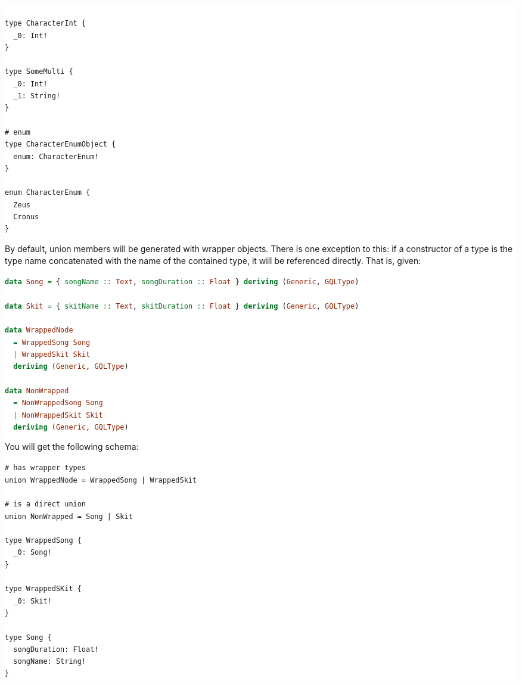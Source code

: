 ```gql

type CharacterInt {
  _0: Int!
}

type SomeMulti {
  _0: Int!
  _1: String!
}

# enum
type CharacterEnumObject {
  enum: CharacterEnum!
}

enum CharacterEnum {
  Zeus
  Cronus
}
```

By default, union members will be generated with wrapper objects.
There is one exception to this: if a constructor of a type is the type name concatenated with the name of the contained type, it will be referenced directly.
That is, given:

```haskell
data Song = { songName :: Text, songDuration :: Float } deriving (Generic, GQLType)

data Skit = { skitName :: Text, skitDuration :: Float } deriving (Generic, GQLType)

data WrappedNode
  = WrappedSong Song
  | WrappedSkit Skit
  deriving (Generic, GQLType)

data NonWrapped
  = NonWrappedSong Song
  | NonWrappedSkit Skit
  deriving (Generic, GQLType)

```

You will get the following schema:

```gql
# has wrapper types
union WrappedNode = WrappedSong | WrappedSkit

# is a direct union
union NonWrapped = Song | Skit

type WrappedSong {
  _0: Song!
}

type WrappedSKit {
  _0: Skit!
}

type Song {
  songDuration: Float!
  songName: String!
}

```